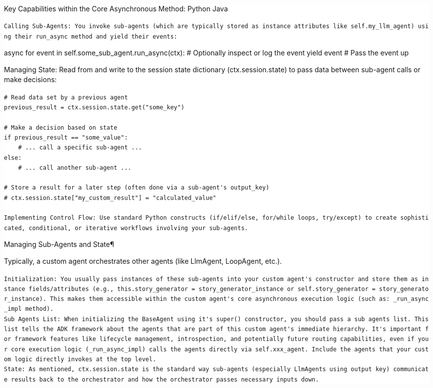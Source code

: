 Key Capabilities within the Core Asynchronous Method:
Python
Java

    Calling Sub-Agents: You invoke sub-agents (which are typically stored as instance attributes like self.my_llm_agent) using their run_async method and yield their events:

async for event in self.some_sub_agent.run_async(ctx):
    # Optionally inspect or log the event
    yield event # Pass the event up

Managing State: Read from and write to the session state dictionary (ctx.session.state) to pass data between sub-agent calls or make decisions:

    # Read data set by a previous agent
    previous_result = ctx.session.state.get("some_key")

    # Make a decision based on state
    if previous_result == "some_value":
        # ... call a specific sub-agent ...
    else:
        # ... call another sub-agent ...

    # Store a result for a later step (often done via a sub-agent's output_key)
    # ctx.session.state["my_custom_result"] = "calculated_value"

    Implementing Control Flow: Use standard Python constructs (if/elif/else, for/while loops, try/except) to create sophisticated, conditional, or iterative workflows involving your sub-agents.

Managing Sub-Agents and State¶

Typically, a custom agent orchestrates other agents (like LlmAgent, LoopAgent, etc.).

    Initialization: You usually pass instances of these sub-agents into your custom agent's constructor and store them as instance fields/attributes (e.g., this.story_generator = story_generator_instance or self.story_generator = story_generator_instance). This makes them accessible within the custom agent's core asynchronous execution logic (such as: _run_async_impl method).
    Sub Agents List: When initializing the BaseAgent using it's super() constructor, you should pass a sub agents list. This list tells the ADK framework about the agents that are part of this custom agent's immediate hierarchy. It's important for framework features like lifecycle management, introspection, and potentially future routing capabilities, even if your core execution logic (_run_async_impl) calls the agents directly via self.xxx_agent. Include the agents that your custom logic directly invokes at the top level.
    State: As mentioned, ctx.session.state is the standard way sub-agents (especially LlmAgents using output key) communicate results back to the orchestrator and how the orchestrator passes necessary inputs down.
